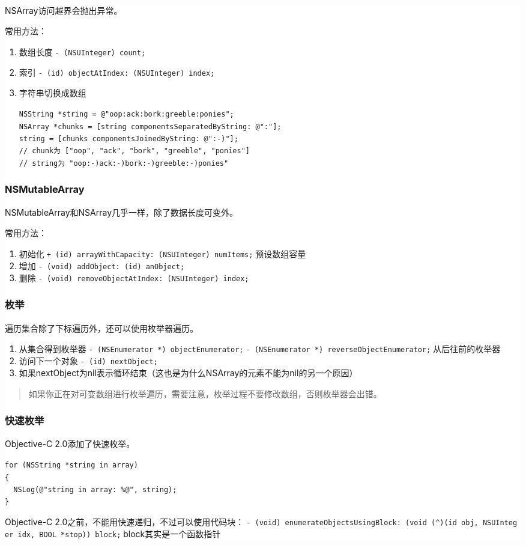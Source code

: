 NSArray访问越界会抛出异常。

常用方法：

1. 数组长度
    `- (NSUInteger) count;`
2. 索引
    `- (id) objectAtIndex: (NSUInteger) index;`
3. 字符串切换成数组

   ```objective_c
   NSString *string = @"oop:ack:bork:greeble:ponies";
   NSArray *chunks = [string componentsSeparatedByString: @":"];
   string = [chunks componentsJoinedByString: @":-)"];
   // chunk为 ["oop", "ack", "bork", "greeble", "ponies"]
   // string为 "oop:-)ack:-)bork:-)greeble:-)ponies"
   ```

### NSMutableArray
NSMutableArray和NSArray几乎一样，除了数据长度可变外。

常用方法：

1. 初始化
    `+ (id) arrayWithCapacity: (NSUInteger) numItems;` 预设数组容量
2. 增加
    `- (void) addObject: (id) anObject;`
3. 删除
    `- (void) removeObjectAtIndex: (NSUInteger) index;`

### 枚举
遍历集合除了下标遍历外，还可以使用枚举器遍历。

1. 从集合得到枚举器
    `- (NSEnumerator *) objectEnumerator;`
    `- (NSEnumerator *) reverseObjectEnumerator;` 从后往前的枚举器
2. 访问下一个对象
    `- (id) nextObject;`
3. 如果nextObject为nil表示循环结束（这也是为什么NSArray的元素不能为nil的另一个原因）

> 如果你正在对可变数组进行枚举遍历，需要注意，枚举过程不要修改数组，否则枚举器会出错。

### 快速枚举
Objective-C 2.0添加了快速枚举。

```objective_c
for (NSString *string in array)
{
  NSLog(@"string in array: %@", string);
}
```

Objective-C 2.0之前，不能用快速递归，不过可以使用代码块：
`- (void) enumerateObjectsUsingBlock: (void (^)(id obj, NSUInteger idx, BOOL *stop)) block;`
block其实是一个函数指针
